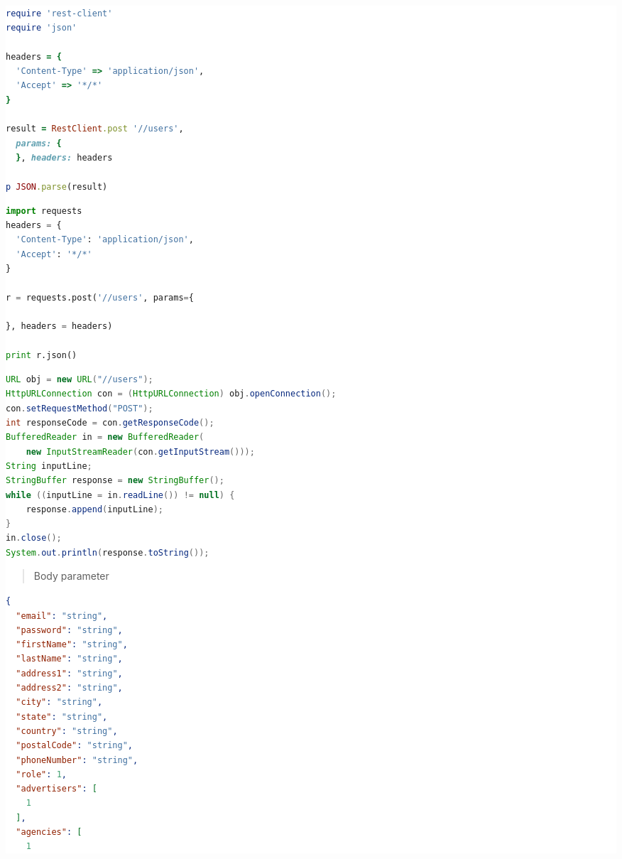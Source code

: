 ```ruby
require 'rest-client'
require 'json'

headers = {
  'Content-Type' => 'application/json',
  'Accept' => '*/*'
}

result = RestClient.post '//users',
  params: {
  }, headers: headers

p JSON.parse(result)
```

```python
import requests
headers = {
  'Content-Type': 'application/json',
  'Accept': '*/*'
}

r = requests.post('//users', params={

}, headers = headers)

print r.json()
```

```java
URL obj = new URL("//users");
HttpURLConnection con = (HttpURLConnection) obj.openConnection();
con.setRequestMethod("POST");
int responseCode = con.getResponseCode();
BufferedReader in = new BufferedReader(
    new InputStreamReader(con.getInputStream()));
String inputLine;
StringBuffer response = new StringBuffer();
while ((inputLine = in.readLine()) != null) {
    response.append(inputLine);
}
in.close();
System.out.println(response.toString());
```

> Body parameter

```json
{
  "email": "string",
  "password": "string",
  "firstName": "string",
  "lastName": "string",
  "address1": "string",
  "address2": "string",
  "city": "string",
  "state": "string",
  "country": "string",
  "postalCode": "string",
  "phoneNumber": "string",
  "role": 1,
  "advertisers": [
    1
  ],
  "agencies": [
    1
```